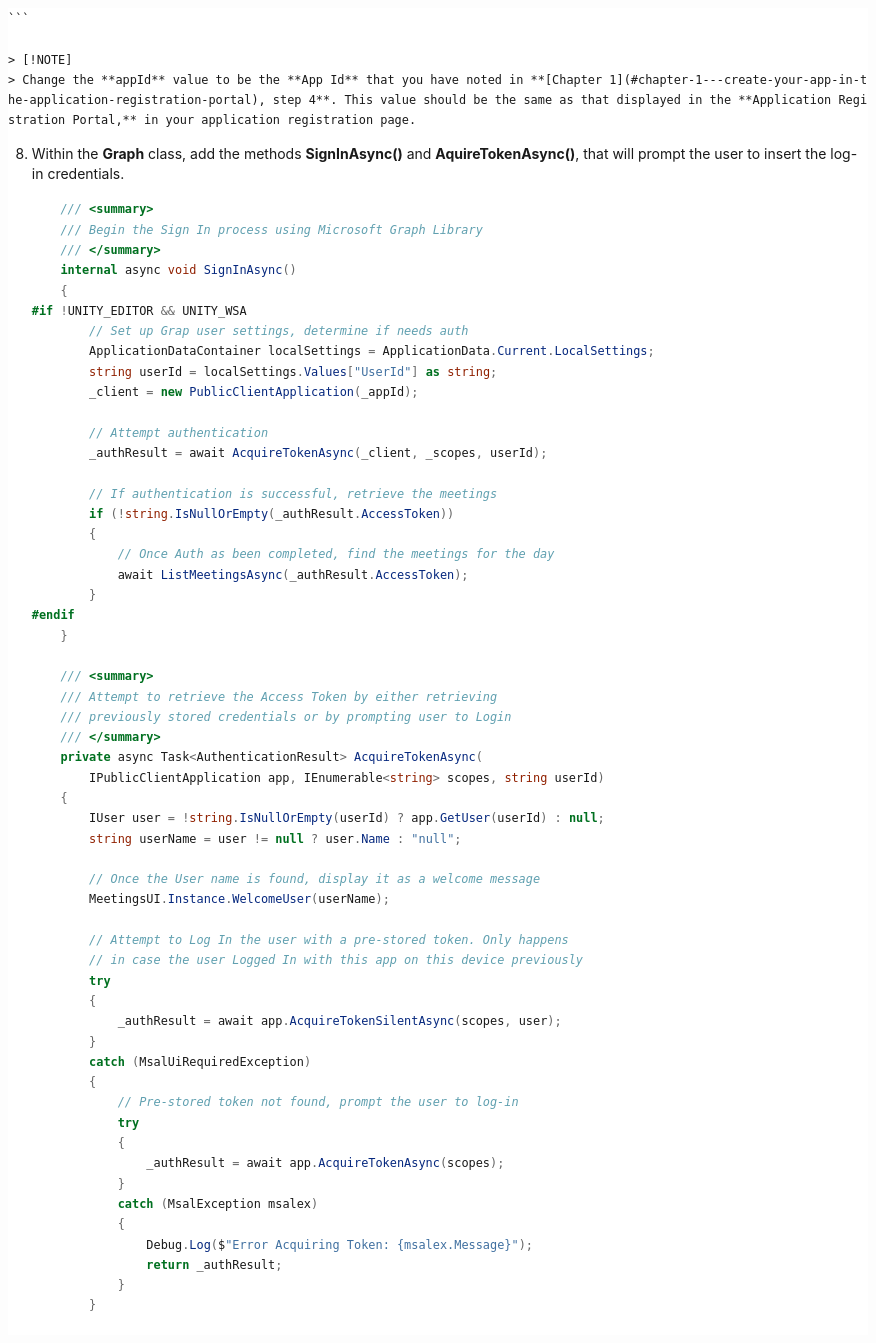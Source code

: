     ```

    > [!NOTE]
    > Change the **appId** value to be the **App Id** that you have noted in **[Chapter 1](#chapter-1---create-your-app-in-the-application-registration-portal), step 4**. This value should be the same as that displayed in the **Application Registration Portal,** in your application registration page.

8.  Within the **Graph** class, add the methods **SignInAsync()** and **AquireTokenAsync()**, that will prompt the user to insert the log-in credentials.

    ```csharp
        /// <summary>
        /// Begin the Sign In process using Microsoft Graph Library
        /// </summary>
        internal async void SignInAsync()
        {
    #if !UNITY_EDITOR && UNITY_WSA
            // Set up Grap user settings, determine if needs auth
            ApplicationDataContainer localSettings = ApplicationData.Current.LocalSettings;
            string userId = localSettings.Values["UserId"] as string;
            _client = new PublicClientApplication(_appId);

            // Attempt authentication
            _authResult = await AcquireTokenAsync(_client, _scopes, userId);

            // If authentication is successful, retrieve the meetings
            if (!string.IsNullOrEmpty(_authResult.AccessToken))
            {
                // Once Auth as been completed, find the meetings for the day
                await ListMeetingsAsync(_authResult.AccessToken);
            }
    #endif
        }

        /// <summary>
        /// Attempt to retrieve the Access Token by either retrieving
        /// previously stored credentials or by prompting user to Login
        /// </summary>
        private async Task<AuthenticationResult> AcquireTokenAsync(
            IPublicClientApplication app, IEnumerable<string> scopes, string userId)
        {
            IUser user = !string.IsNullOrEmpty(userId) ? app.GetUser(userId) : null;
            string userName = user != null ? user.Name : "null";

            // Once the User name is found, display it as a welcome message
            MeetingsUI.Instance.WelcomeUser(userName);

            // Attempt to Log In the user with a pre-stored token. Only happens
            // in case the user Logged In with this app on this device previously
            try
            {
                _authResult = await app.AcquireTokenSilentAsync(scopes, user);
            }
            catch (MsalUiRequiredException)
            {
                // Pre-stored token not found, prompt the user to log-in 
                try
                {
                    _authResult = await app.AcquireTokenAsync(scopes);
                }
                catch (MsalException msalex)
                {
                    Debug.Log($"Error Acquiring Token: {msalex.Message}");
                    return _authResult;
                }
            }
            